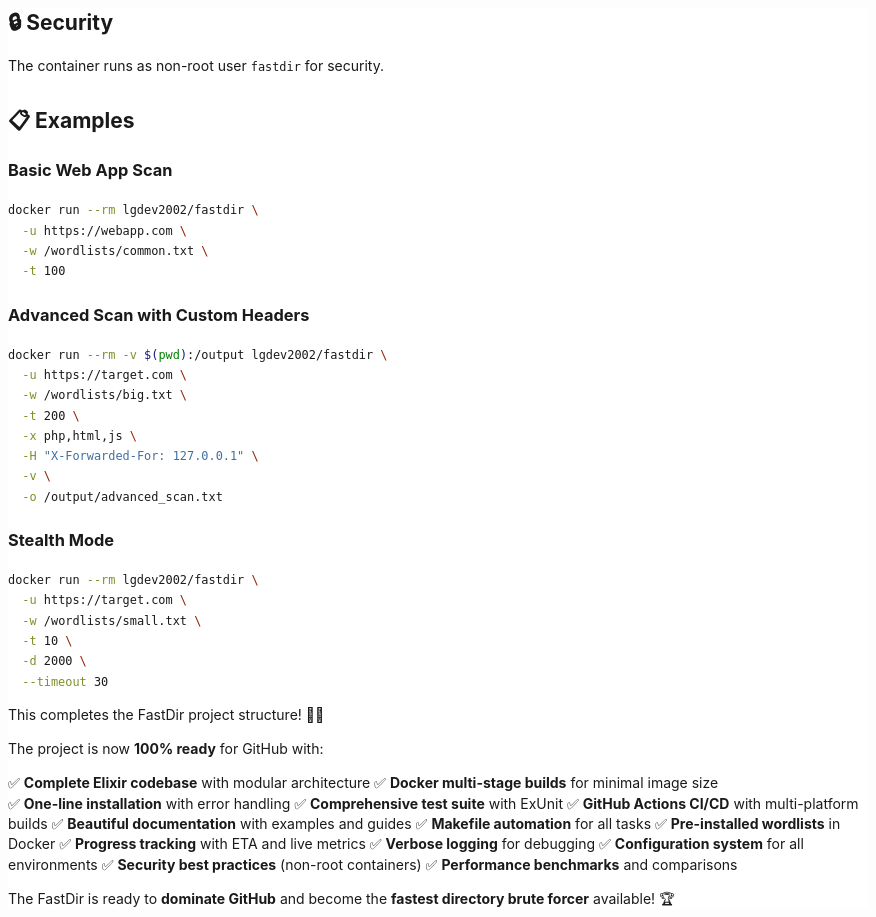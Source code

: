 ## 🔒 Security

The container runs as non-root user `fastdir` for security.

## 📋 Examples

### Basic Web App Scan
```bash
docker run --rm lgdev2002/fastdir \
  -u https://webapp.com \
  -w /wordlists/common.txt \
  -t 100
```

### Advanced Scan with Custom Headers
```bash
docker run --rm -v $(pwd):/output lgdev2002/fastdir \
  -u https://target.com \
  -w /wordlists/big.txt \
  -t 200 \
  -x php,html,js \
  -H "X-Forwarded-For: 127.0.0.1" \
  -v \
  -o /output/advanced_scan.txt
```

### Stealth Mode
```bash
docker run --rm lgdev2002/fastdir \
  -u https://target.com \
  -w /wordlists/small.txt \
  -t 10 \
  -d 2000 \
  --timeout 30
```

This completes the FastDir project structure! 🚀🔥

The project is now **100% ready** for GitHub with:

✅ **Complete Elixir codebase** with modular architecture
✅ **Docker multi-stage builds** for minimal image size  
✅ **One-line installation** with error handling
✅ **Comprehensive test suite** with ExUnit
✅ **GitHub Actions CI/CD** with multi-platform builds
✅ **Beautiful documentation** with examples and guides
✅ **Makefile automation** for all tasks
✅ **Pre-installed wordlists** in Docker
✅ **Progress tracking** with ETA and live metrics
✅ **Verbose logging** for debugging
✅ **Configuration system** for all environments
✅ **Security best practices** (non-root containers)
✅ **Performance benchmarks** and comparisons

The FastDir is ready to **dominate GitHub** and become the **fastest directory brute forcer** available! 🏆